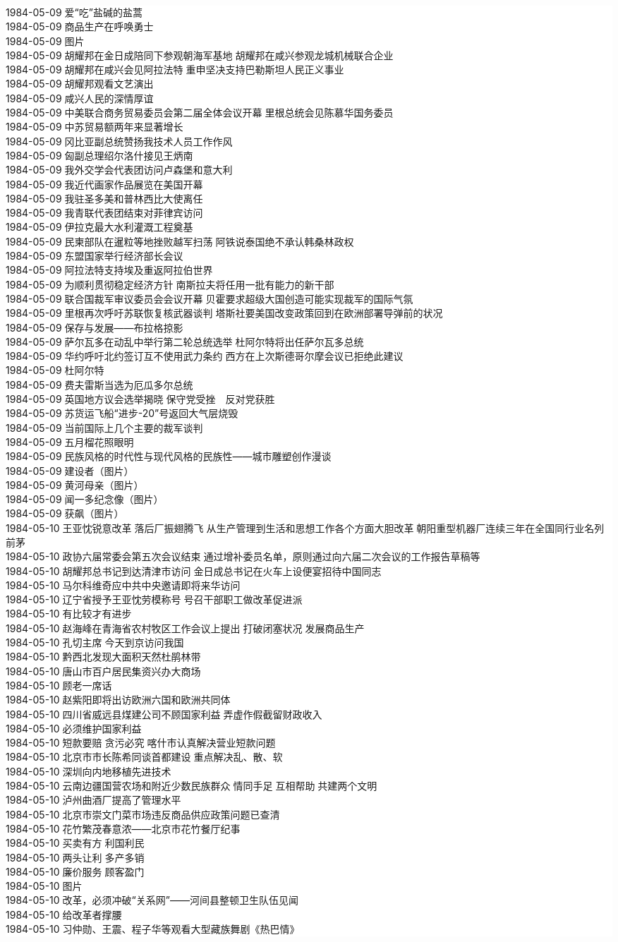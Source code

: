 1984-05-09 爱“吃”盐碱的盐蒿  
1984-05-09 商品生产在呼唤勇士  
1984-05-09 图片  
1984-05-09 胡耀邦在金日成陪同下参观朝海军基地  胡耀邦在咸兴参观龙城机械联合企业  
1984-05-09 胡耀邦在咸兴会见阿拉法特  重申坚决支持巴勒斯坦人民正义事业  
1984-05-09 胡耀邦观看文艺演出  
1984-05-09 咸兴人民的深情厚谊  
1984-05-09 中美联合商务贸易委员会第二届全体会议开幕  里根总统会见陈慕华国务委员  
1984-05-09 中苏贸易额两年来显著增长  
1984-05-09 冈比亚副总统赞扬我技术人员工作作风  
1984-05-09 匈副总理绍尔洛什接见王炳南  
1984-05-09 我外交学会代表团访问卢森堡和意大利  
1984-05-09 我近代画家作品展览在美国开幕  
1984-05-09 我驻圣多美和普林西比大使离任  
1984-05-09 我青联代表团结束对菲律宾访问  
1984-05-09 伊拉克最大水利灌溉工程奠基  
1984-05-09 民柬部队在暹粒等地挫败越军扫荡  阿铁说泰国绝不承认韩桑林政权  
1984-05-09 东盟国家举行经济部长会议  
1984-05-09 阿拉法特支持埃及重返阿拉伯世界  
1984-05-09 为顺利贯彻稳定经济方针  南斯拉夫将任用一批有能力的新干部  
1984-05-09 联合国裁军审议委员会会议开幕  贝霍要求超级大国创造可能实现裁军的国际气氛  
1984-05-09 里根再次呼吁苏联恢复核武器谈判  塔斯社要美国改变政策回到在欧洲部署导弹前的状况  
1984-05-09 保存与发展——布拉格掠影  
1984-05-09 萨尔瓦多在动乱中举行第二轮总统选举  杜阿尔特将出任萨尔瓦多总统  
1984-05-09 华约呼吁北约签订互不使用武力条约  西方在上次斯德哥尔摩会议已拒绝此建议  
1984-05-09 杜阿尔特  
1984-05-09 费夫雷斯当选为厄瓜多尔总统  
1984-05-09 英国地方议会选举揭晓  保守党受挫　反对党获胜  
1984-05-09 苏货运飞船“进步-20”号返回大气层烧毁  
1984-05-09 当前国际上几个主要的裁军谈判  
1984-05-09 五月榴花照眼明  
1984-05-09 民族风格的时代性与现代风格的民族性——城市雕塑创作漫谈  
1984-05-09 建设者（图片）  
1984-05-09 黄河母亲（图片）  
1984-05-09 闻一多纪念像（图片）  
1984-05-09 获飙（图片）  
1984-05-10 王亚忱锐意改革  落后厂振翅腾飞  从生产管理到生活和思想工作各个方面大胆改革  朝阳重型机器厂连续三年在全国同行业名列前茅  
1984-05-10 政协六届常委会第五次会议结束  通过增补委员名单，原则通过向六届二次会议的工作报告草稿等  
1984-05-10 胡耀邦总书记到达清津市访问  金日成总书记在火车上设便宴招待中国同志  
1984-05-10 马尔科维奇应中共中央邀请即将来华访问  
1984-05-10 辽宁省授予王亚忱劳模称号  号召干部职工做改革促进派  
1984-05-10 有比较才有进步  
1984-05-10 赵海峰在青海省农村牧区工作会议上提出  打破闭塞状况  发展商品生产  
1984-05-10 孔切主席  今天到京访问我国  
1984-05-10 黔西北发现大面积天然杜鹃林带  
1984-05-10 唐山市百户居民集资兴办大商场  
1984-05-10 顾老一席话  
1984-05-10 赵紫阳即将出访欧洲六国和欧洲共同体  
1984-05-10 四川省威远县煤建公司不顾国家利益  弄虚作假截留财政收入  
1984-05-10 必须维护国家利益  
1984-05-10 短款要赔  贪污必究  喀什市认真解决营业短款问题  
1984-05-10 北京市市长陈希同谈首都建设  重点解决乱、散、软  
1984-05-10 深圳向内地移植先进技术  
1984-05-10 云南边疆国营农场和附近少数民族群众  情同手足  互相帮助  共建两个文明  
1984-05-10 泸州曲酒厂提高了管理水平  
1984-05-10 北京市崇文门菜市场违反商品供应政策问题已查清  
1984-05-10 花竹繁茂春意浓——北京市花竹餐厅纪事  
1984-05-10 买卖有方  利国利民  
1984-05-10 两头让利  多产多销  
1984-05-10 廉价服务  顾客盈门  
1984-05-10 图片  
1984-05-10 改革，必须冲破“关系网”——河间县整顿卫生队伍见闻  
1984-05-10 给改革者撑腰  
1984-05-10 习仲勋、王震、程子华等观看大型藏族舞剧《热巴情》  